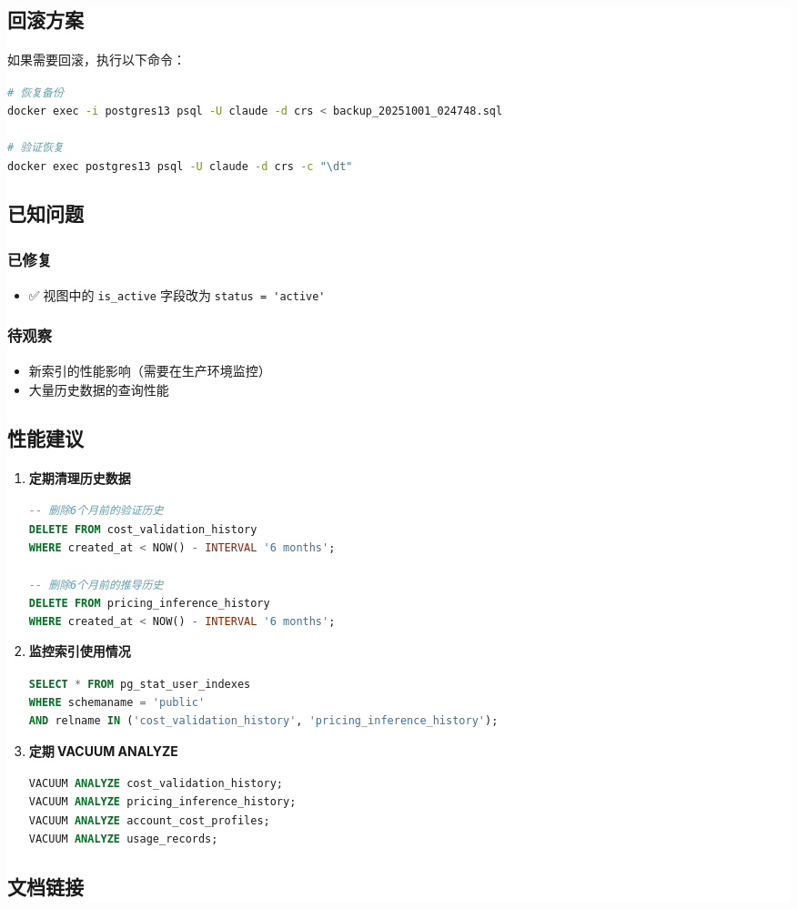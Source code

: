 ## 回滚方案

如果需要回滚，执行以下命令：

```bash
# 恢复备份
docker exec -i postgres13 psql -U claude -d crs < backup_20251001_024748.sql

# 验证恢复
docker exec postgres13 psql -U claude -d crs -c "\dt"
```

## 已知问题

### 已修复

- ✅ 视图中的 `is_active` 字段改为 `status = 'active'`

### 待观察

- 新索引的性能影响（需要在生产环境监控）
- 大量历史数据的查询性能

## 性能建议

1. **定期清理历史数据**

   ```sql
   -- 删除6个月前的验证历史
   DELETE FROM cost_validation_history
   WHERE created_at < NOW() - INTERVAL '6 months';

   -- 删除6个月前的推导历史
   DELETE FROM pricing_inference_history
   WHERE created_at < NOW() - INTERVAL '6 months';
   ```

2. **监控索引使用情况**

   ```sql
   SELECT * FROM pg_stat_user_indexes
   WHERE schemaname = 'public'
   AND relname IN ('cost_validation_history', 'pricing_inference_history');
   ```

3. **定期 VACUUM ANALYZE**
   ```sql
   VACUUM ANALYZE cost_validation_history;
   VACUUM ANALYZE pricing_inference_history;
   VACUUM ANALYZE account_cost_profiles;
   VACUUM ANALYZE usage_records;
   ```

## 文档链接
